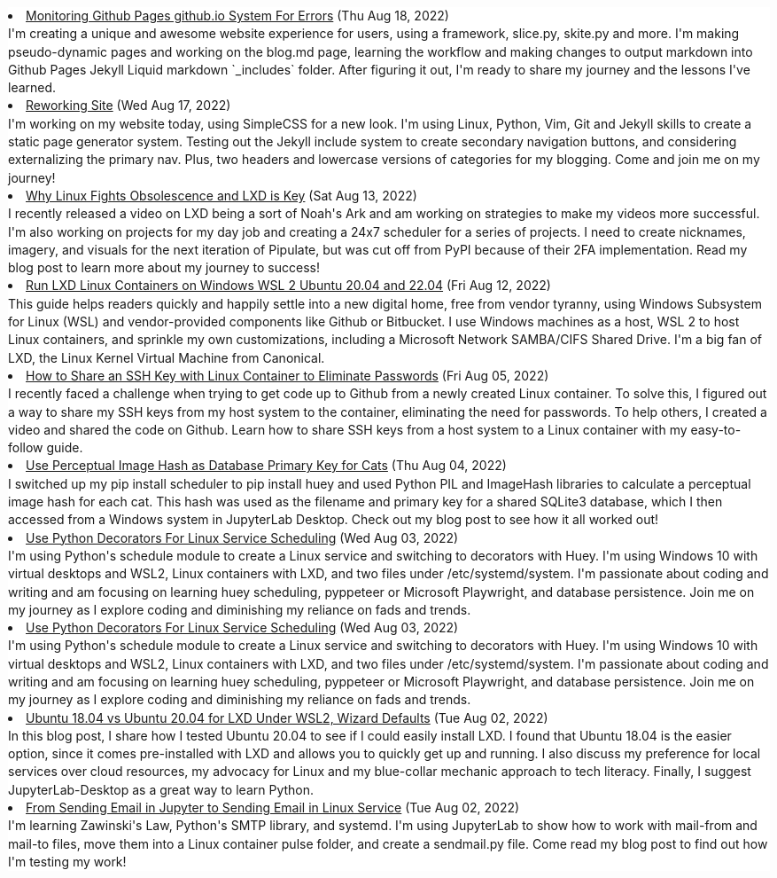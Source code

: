 <li><a href="/blog/monitoring-github-pages-github-io-system-for-errors/">Monitoring Github Pages github.io System For Errors</a> (Thu Aug 18, 2022)
<br/>I'm creating a unique and awesome website experience for users, using a framework, slice.py, skite.py and more. I'm making pseudo-dynamic pages and working on the blog.md page, learning the workflow and making changes to output markdown into Github Pages Jekyll Liquid markdown `_includes` folder. After figuring it out, I'm ready to share my journey and the lessons I've learned.</li>
<li><a href="/blog/reworking-site/">Reworking Site</a> (Wed Aug 17, 2022)
<br/>I'm working on my website today, using SimpleCSS for a new look. I'm using Linux, Python, Vim, Git and Jekyll skills to create a static page generator system. Testing out the Jekyll include system to create secondary navigation buttons, and considering externalizing the primary nav. Plus, two headers and lowercase versions of categories for my blogging. Come and join me on my journey!</li>
<li><a href="/blog/why-linux-fights-obsolescence-and-lxd-is-key/">Why Linux Fights Obsolescence and LXD is Key</a> (Sat Aug 13, 2022)
<br/>I recently released a video on LXD being a sort of Noah's Ark and am working on strategies to make my videos more successful. I'm also working on projects for my day job and creating a 24x7 scheduler for a series of projects. I need to create nicknames, imagery, and visuals for the next iteration of Pipulate, but was cut off from PyPI because of their 2FA implementation. Read my blog post to learn more about my journey to success!</li>
<li><a href="/blog/run-lxd-linux-containers-on-windows-wsl-2-ubuntu-20-04-and-22-04/">Run LXD Linux Containers on Windows WSL 2 Ubuntu 20.04 and 22.04</a> (Fri Aug 12, 2022)
<br/>This guide helps readers quickly and happily settle into a new digital home, free from vendor tyranny, using Windows Subsystem for Linux (WSL) and vendor-provided components like Github or Bitbucket. I use Windows machines as a host, WSL 2 to host Linux containers, and sprinkle my own customizations, including a Microsoft Network SAMBA/CIFS Shared Drive. I'm a big fan of LXD, the Linux Kernel Virtual Machine from Canonical.</li>
<li><a href="/blog/how-to-share-an-ssh-key-with-linux-container-to-eliminate-passwords/">How to Share an SSH Key with Linux Container to Eliminate Passwords</a> (Fri Aug 05, 2022)
<br/>I recently faced a challenge when trying to get code up to Github from a newly created Linux container. To solve this, I figured out a way to share my SSH keys from my host system to the container, eliminating the need for passwords. To help others, I created a video and shared the code on Github. Learn how to share SSH keys from a host system to a Linux container with my easy-to-follow guide.</li>
<li><a href="/blog/use-perceptual-image-hash-as-database-primary-key-for-cats/">Use Perceptual Image Hash as Database Primary Key for Cats</a> (Thu Aug 04, 2022)
<br/>I switched up my pip install scheduler to pip install huey and used Python PIL and ImageHash libraries to calculate a perceptual image hash for each cat. This hash was used as the filename and primary key for a shared SQLite3 database, which I then accessed from a Windows system in JupyterLab Desktop. Check out my blog post to see how it all worked out!</li>
<li><a href="/blog/use-python-decorators-for-linux-service-scheduling/">Use Python Decorators For Linux Service Scheduling</a> (Wed Aug 03, 2022)
<br/>I'm using Python's schedule module to create a Linux service and switching to decorators with Huey. I'm using Windows 10 with virtual desktops and WSL2, Linux containers with LXD, and two files under /etc/systemd/system. I'm passionate about coding and writing and am focusing on learning huey scheduling, pyppeteer or Microsoft Playwright, and database persistence. Join me on my journey as I explore coding and diminishing my reliance on fads and trends.</li>
<li><a href="/blog/use-python-decorators-for-linux-service-scheduling/">Use Python Decorators For Linux Service Scheduling</a> (Wed Aug 03, 2022)
<br/>I'm using Python's schedule module to create a Linux service and switching to decorators with Huey. I'm using Windows 10 with virtual desktops and WSL2, Linux containers with LXD, and two files under /etc/systemd/system. I'm passionate about coding and writing and am focusing on learning huey scheduling, pyppeteer or Microsoft Playwright, and database persistence. Join me on my journey as I explore coding and diminishing my reliance on fads and trends.</li>
<li><a href="/blog/ubuntu-18-04-vs-ubuntu-20-04-for-lxd-under-wsl2-wizard-defaults/">Ubuntu 18.04 vs Ubuntu 20.04 for LXD Under WSL2, Wizard Defaults</a> (Tue Aug 02, 2022)
<br/>In this blog post, I share how I tested Ubuntu 20.04 to see if I could easily install LXD. I found that Ubuntu 18.04 is the easier option, since it comes pre-installed with LXD and allows you to quickly get up and running. I also discuss my preference for local services over cloud resources, my advocacy for Linux and my blue-collar mechanic approach to tech literacy. Finally, I suggest JupyterLab-Desktop as a great way to learn Python.</li>
<li><a href="/blog/from-sending-email-in-jupyter-to-sending-email-in-linux-service/">From Sending Email in Jupyter to Sending Email in Linux Service</a> (Tue Aug 02, 2022)
<br/>I'm learning Zawinski's Law, Python's SMTP library, and systemd. I'm using JupyterLab to show how to work with mail-from and mail-to files, move them into a Linux container pulse folder, and create a sendmail.py file. Come read my blog post to find out how I'm testing my work!</li>
